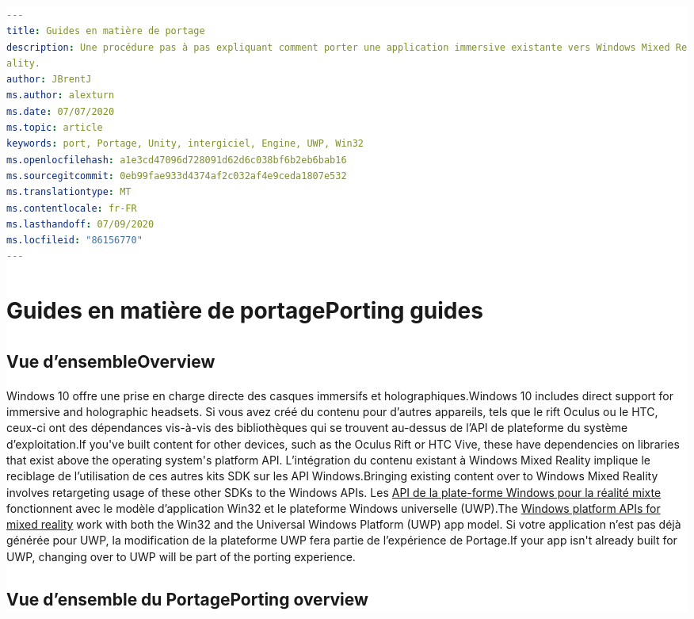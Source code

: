 ```yaml
---
title: Guides en matière de portage
description: Une procédure pas à pas expliquant comment porter une application immersive existante vers Windows Mixed Reality.
author: JBrentJ
ms.author: alexturn
ms.date: 07/07/2020
ms.topic: article
keywords: port, Portage, Unity, intergiciel, Engine, UWP, Win32
ms.openlocfilehash: a1e3cd47096d728091d62d6c038bf6b2eb6bab16
ms.sourcegitcommit: 0eb99fae933d4374af2c032af4e9ceda1807e532
ms.translationtype: MT
ms.contentlocale: fr-FR
ms.lasthandoff: 07/09/2020
ms.locfileid: "86156770"
---
```

# <a name="porting-guides"></a><span data-ttu-id="35ffa-104">Guides en matière de portage</span><span class="sxs-lookup"><span data-stu-id="35ffa-104">Porting guides</span></span>

## <a name="overview"></a><span data-ttu-id="35ffa-105">Vue d’ensemble</span><span class="sxs-lookup"><span data-stu-id="35ffa-105">Overview</span></span>

<span data-ttu-id="35ffa-106">Windows 10 offre une prise en charge directe des casques immersifs et holographiques.</span><span class="sxs-lookup"><span data-stu-id="35ffa-106">Windows 10 includes direct support for immersive and holographic headsets.</span></span> <span data-ttu-id="35ffa-107">Si vous avez créé du contenu pour d’autres appareils, tels que le rift Oculus ou le HTC, ceux-ci ont des dépendances vis-à-vis des bibliothèques qui se trouvent au-dessus de l’API de plateforme du système d’exploitation.</span><span class="sxs-lookup"><span data-stu-id="35ffa-107">If you've built content for other devices, such as the Oculus Rift or HTC Vive, these have dependencies on libraries that exist above the operating system's platform API.</span></span> <span data-ttu-id="35ffa-108">L’intégration du contenu existant à Windows Mixed Reality implique le reciblage de l’utilisation de ces autres kits SDK sur les API Windows.</span><span class="sxs-lookup"><span data-stu-id="35ffa-108">Bringing existing content over to Windows Mixed Reality involves retargeting usage of these other SDKs to the Windows APIs.</span></span> <span data-ttu-id="35ffa-109">Les [API de la plate-forme Windows pour la réalité mixte](https://docs.microsoft.com/uwp/api/Windows.Perception) fonctionnent avec le modèle d’application Win32 et le plateforme Windows universelle (UWP).</span><span class="sxs-lookup"><span data-stu-id="35ffa-109">The [Windows platform APIs for mixed reality](https://docs.microsoft.com/uwp/api/Windows.Perception) work with both the Win32 and the Universal Windows Platform (UWP) app model.</span></span> <span data-ttu-id="35ffa-110">Si votre application n’est pas déjà générée pour UWP, la modification de la plateforme UWP fera partie de l’expérience de Portage.</span><span class="sxs-lookup"><span data-stu-id="35ffa-110">If your app isn't already built for UWP, changing over to UWP will be part of the porting experience.</span></span>

## <a name="porting-overview"></a><span data-ttu-id="35ffa-111">Vue d’ensemble du Portage</span><span class="sxs-lookup"><span data-stu-id="35ffa-111">Porting overview</span></span>
